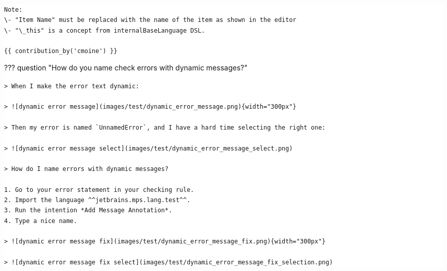 
    Note:  
    \- "Item Name" must be replaced with the name of the item as shown in the editor  
    \- "\_this" is a concept from internalBaseLanguage DSL.

    {{ contribution_by('cmoine') }}

??? question "How do you name check errors with dynamic messages?"

    > When I make the error text dynamic:

    > ![dynamic error message](images/test/dynamic_error_message.png){width="300px"}

    > Then my error is named `UnnamedError`, and I have a hard time selecting the right one:

    > ![dynamic error message select](images/test/dynamic_error_message_select.png)

    > How do I name errors with dynamic messages?

    1. Go to your error statement in your checking rule.
    2. Import the language ^^jetbrains.mps.lang.test^^.
    3. Run the intention *Add Message Annotation*.
    4. Type a nice name.

    > ![dynamic error message fix](images/test/dynamic_error_message_fix.png){width="300px"}

    > ![dynamic error message fix select](images/test/dynamic_error_message_fix_selection.png)
